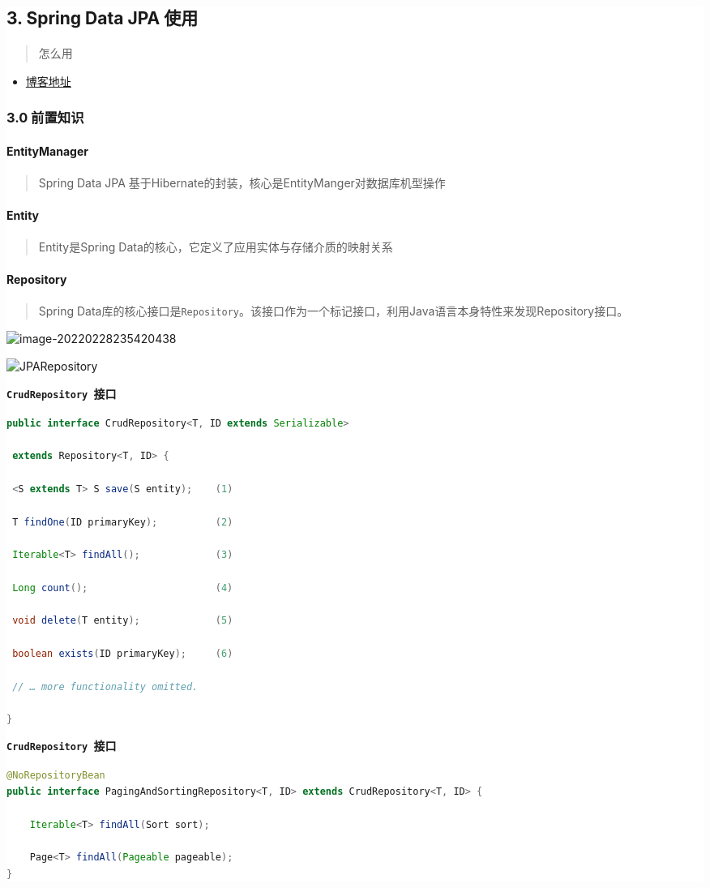 ## 3. Spring Data JPA 使用

> 怎么用

- [博客地址](https://hawawa.gitee.io/categories/SpringDataJPA/)

### 3.0 前置知识

#### EntityManager 

> Spring Data JPA 基于Hibernate的封装，核心是EntityManger对数据库机型操作

#### Entity 

> Entity是Spring Data的核心，它定义了应用实体与存储介质的映射关系

#### Repository 

>  Spring Data库的核心接口是`Repository`。该接口作为一个标记接口，利用Java语言本身特性来发现Repository接口。



![image-20220228235420438](https://hp-blog-img.oss-cn-beijing.aliyuncs.com/markdown/image-20220228235420438.png)

![JPARepository](https://hp-blog-img.oss-cn-beijing.aliyuncs.com/markdown/JPARepository.png)

**`CrudRepository `接口**

```java
public interface CrudRepository<T, ID extends Serializable>

 extends Repository<T, ID> {        

 <S extends T> S save(S entity);    (1)

 T findOne(ID primaryKey);          (2)

 Iterable<T> findAll();             (3)

 Long count();                      (4)

 void delete(T entity);             (5)

 boolean exists(ID primaryKey);     (6)

 // … more functionality omitted.

}
```

**`CrudRepository `接口**

```java
@NoRepositoryBean
public interface PagingAndSortingRepository<T, ID> extends CrudRepository<T, ID> {

	Iterable<T> findAll(Sort sort);

	Page<T> findAll(Pageable pageable);
}
```
